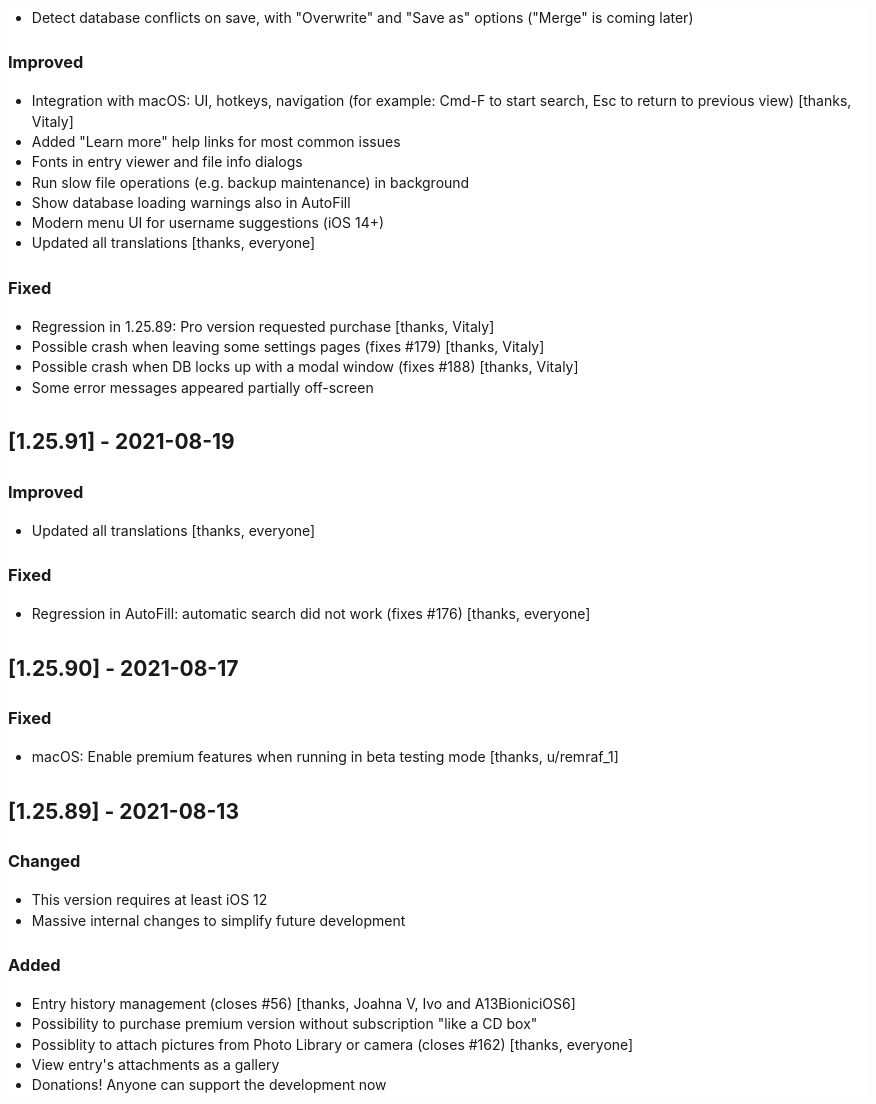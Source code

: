 - Detect database conflicts on save, with "Overwrite" and "Save as" options ("Merge" is coming later)

### Improved

- Integration with macOS: UI, hotkeys, navigation (for example: Cmd-F to start search, Esc to return to previous view) [thanks, Vitaly]
- Added "Learn more" help links for most common issues
- Fonts in entry viewer and file info dialogs
- Run slow file operations (e.g. backup maintenance) in background
- Show database loading warnings also in AutoFill
- Modern menu UI for username suggestions (iOS 14+)
- Updated all translations [thanks, everyone]

### Fixed

- Regression in 1.25.89: Pro version requested purchase [thanks, Vitaly]
- Possible crash when leaving some settings pages (fixes #179) [thanks, Vitaly]
- Possible crash when DB locks up with a modal window (fixes #188) [thanks, Vitaly]
- Some error messages appeared partially off-screen


## [1.25.91] - 2021-08-19

### Improved

- Updated all translations [thanks, everyone]

### Fixed

- Regression in AutoFill: automatic search did not work (fixes #176) [thanks, everyone]


## [1.25.90] - 2021-08-17

### Fixed

- macOS: Enable premium features when running in beta testing mode [thanks, u/remraf_1]


## [1.25.89] - 2021-08-13

### Changed

- This version requires at least iOS 12
- Massive internal changes to simplify future development

### Added

- Entry history management (closes #56) [thanks, Joahna V, Ivo and A13BioniciOS6]
- Possibility to purchase premium version without subscription "like a CD box"
- Possiblity to attach pictures from Photo Library or camera (closes #162) [thanks, everyone]
- View entry's attachments as a gallery
- Donations! Anyone can support the development now
